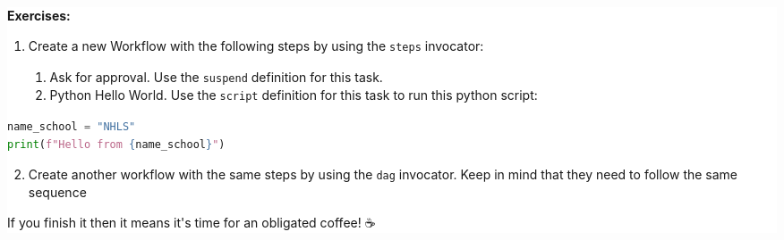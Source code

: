 
**Exercises:**

1. Create a new Workflow with the following steps by using the `steps` invocator:

   1.  Ask for approval. Use the `suspend` definition for this task.
   2.  Python Hello World. Use the `script` definition for this task to run this python script:

```python
name_school = "NHLS"
print(f"Hello from {name_school}")
```

2. Create another workflow with the same steps by using the `dag` invocator. Keep in mind that they need to follow the same sequence


If you finish it then it means it's time for an obligated coffee! ☕
